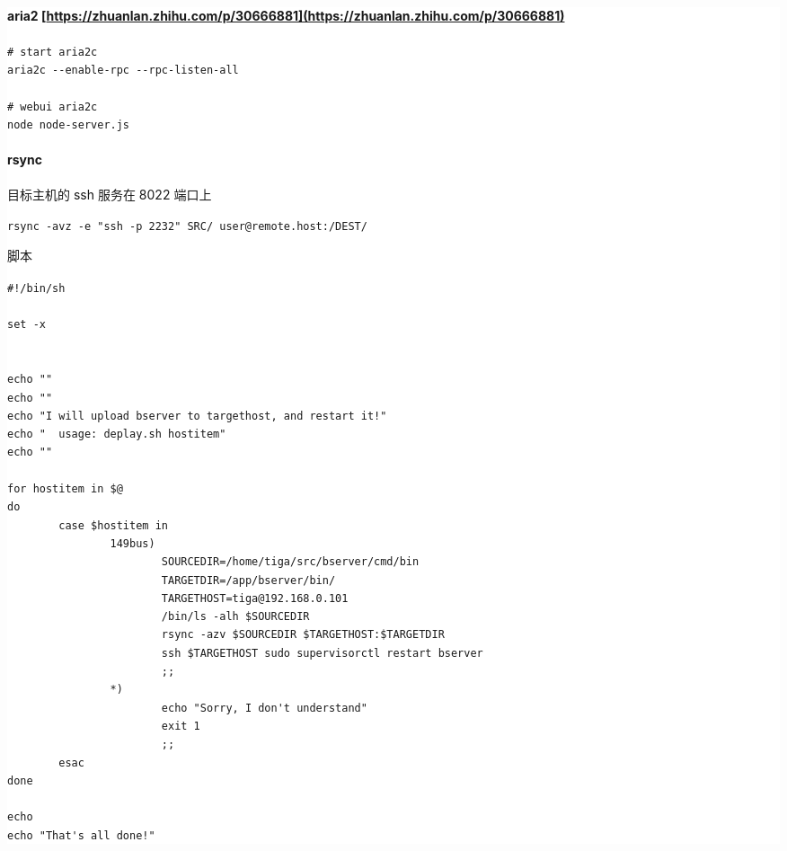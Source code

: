 #### aria2 [https://zhuanlan.zhihu.com/p/30666881](https://zhuanlan.zhihu.com/p/30666881)

```shell
# start aria2c
aria2c --enable-rpc --rpc-listen-all

# webui aria2c
node node-server.js
```


#### rsync

目标主机的 ssh 服务在 8022 端口上

```shell
rsync -avz -e "ssh -p 2232" SRC/ user@remote.host:/DEST/ 
```

脚本

```shell
#!/bin/sh

set -x


echo ""
echo ""
echo "I will upload bserver to targethost, and restart it!" 
echo "  usage: deplay.sh hostitem"
echo ""

for hostitem in $@
do
        case $hostitem in
                149bus)
                        SOURCEDIR=/home/tiga/src/bserver/cmd/bin
                        TARGETDIR=/app/bserver/bin/
                        TARGETHOST=tiga@192.168.0.101
                        /bin/ls -alh $SOURCEDIR
                        rsync -azv $SOURCEDIR $TARGETHOST:$TARGETDIR
                        ssh $TARGETHOST sudo supervisorctl restart bserver 
                        ;;
                *)
                        echo "Sorry, I don't understand"
                        exit 1
                        ;;
        esac
done

echo 
echo "That's all done!"
```
